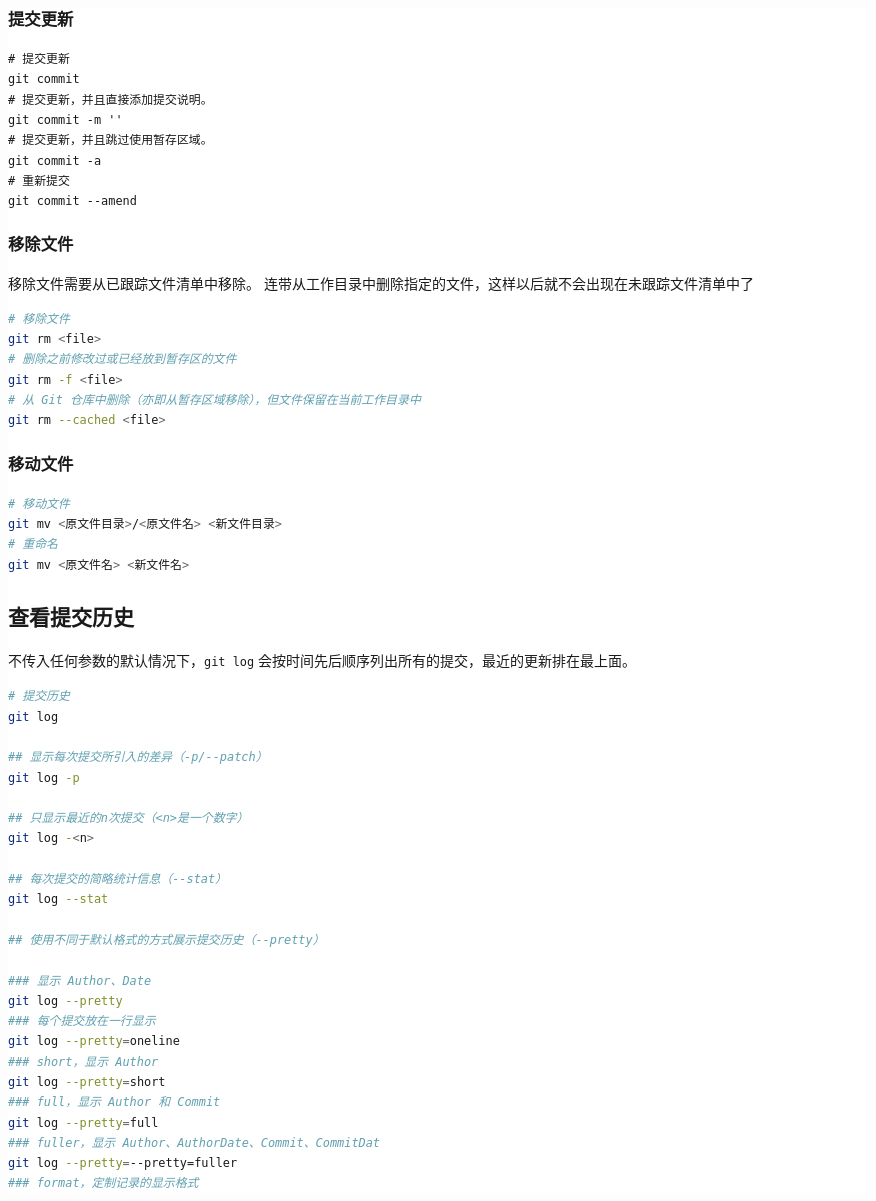 ### 提交更新

```bsh
# 提交更新
git commit
# 提交更新，并且直接添加提交说明。
git commit -m ''
# 提交更新，并且跳过使用暂存区域。
git commit -a
# 重新提交
git commit --amend
```

### 移除文件

移除文件需要从已跟踪文件清单中移除。
连带从工作目录中删除指定的文件，这样以后就不会出现在未跟踪文件清单中了

```bash
# 移除文件
git rm <file>
# 删除之前修改过或已经放到暂存区的文件
git rm -f <file>
# 从 Git 仓库中删除（亦即从暂存区域移除），但文件保留在当前工作目录中
git rm --cached <file>
```

### 移动文件

```bash
# 移动文件
git mv <原文件目录>/<原文件名> <新文件目录>
# 重命名
git mv <原文件名> <新文件名>
```

## 查看提交历史

不传入任何参数的默认情况下，`git log` 会按时间先后顺序列出所有的提交，最近的更新排在最上面。

```bash
# 提交历史
git log

## 显示每次提交所引入的差异（-p/--patch）
git log -p

## 只显示最近的n次提交（<n>是一个数字）
git log -<n>

## 每次提交的简略统计信息（--stat）
git log --stat

## 使用不同于默认格式的方式展示提交历史（--pretty）

### 显示 Author、Date
git log --pretty
### 每个提交放在一行显示
git log --pretty=oneline
### short，显示 Author
git log --pretty=short
### full，显示 Author 和 Commit
git log --pretty=full
### fuller，显示 Author、AuthorDate、Commit、CommitDat
git log --pretty=--pretty=fuller
### format，定制记录的显示格式
```
